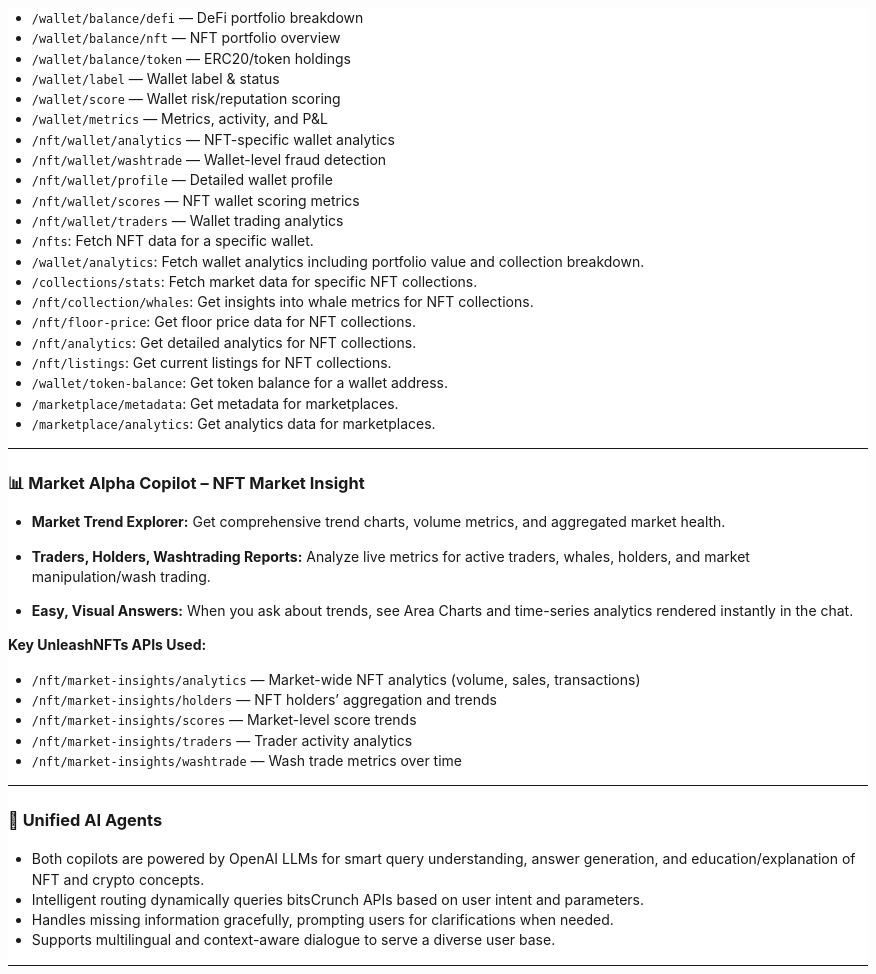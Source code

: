 - `/wallet/balance/defi` — DeFi portfolio breakdown
- `/wallet/balance/nft` — NFT portfolio overview
- `/wallet/balance/token` — ERC20/token holdings
- `/wallet/label` — Wallet label & status
- `/wallet/score` — Wallet risk/reputation scoring
- `/wallet/metrics` — Metrics, activity, and P&L
- `/nft/wallet/analytics` — NFT-specific wallet analytics
- `/nft/wallet/washtrade` — Wallet-level fraud detection
- `/nft/wallet/profile` — Detailed wallet profile
- `/nft/wallet/scores` — NFT wallet scoring metrics
- `/nft/wallet/traders` — Wallet trading analytics
- `/nfts`: Fetch NFT data for a specific wallet.
- `/wallet/analytics`: Fetch wallet analytics including portfolio value and collection breakdown.
- `/collections/stats`: Fetch market data for specific NFT collections.
- `/nft/collection/whales`: Get insights into whale metrics for NFT collections.
- `/nft/floor-price`: Get floor price data for NFT collections.
- `/nft/analytics`: Get detailed analytics for NFT collections.
- `/nft/listings`: Get current listings for NFT collections.
- `/wallet/token-balance`: Get token balance for a wallet address.
- `/marketplace/metadata`: Get metadata for marketplaces.
- `/marketplace/analytics`: Get analytics data for marketplaces.

---

### 📊 **Market Alpha Copilot – NFT Market Insight**

- **Market Trend Explorer:**
  Get comprehensive trend charts, volume metrics, and aggregated market health.

- **Traders, Holders, Washtrading Reports:**
  Analyze live metrics for active traders, whales, holders, and market manipulation/wash trading.

- **Easy, Visual Answers:**
  When you ask about trends, see Area Charts and time-series analytics rendered instantly in the chat.

**Key UnleashNFTs APIs Used:**

- `/nft/market-insights/analytics` — Market-wide NFT analytics (volume, sales, transactions)
- `/nft/market-insights/holders` — NFT holders’ aggregation and trends
- `/nft/market-insights/scores` — Market-level score trends
- `/nft/market-insights/traders` — Trader activity analytics
- `/nft/market-insights/washtrade` — Wash trade metrics over time

---

### 🤖 **Unified AI Agents**

- Both copilots are powered by OpenAI LLMs for smart query understanding, answer generation, and education/explanation of NFT and crypto concepts.
- Intelligent routing dynamically queries bitsCrunch APIs based on user intent and parameters.
- Handles missing information gracefully, prompting users for clarifications when needed.
- Supports multilingual and context-aware dialogue to serve a diverse user base.

---